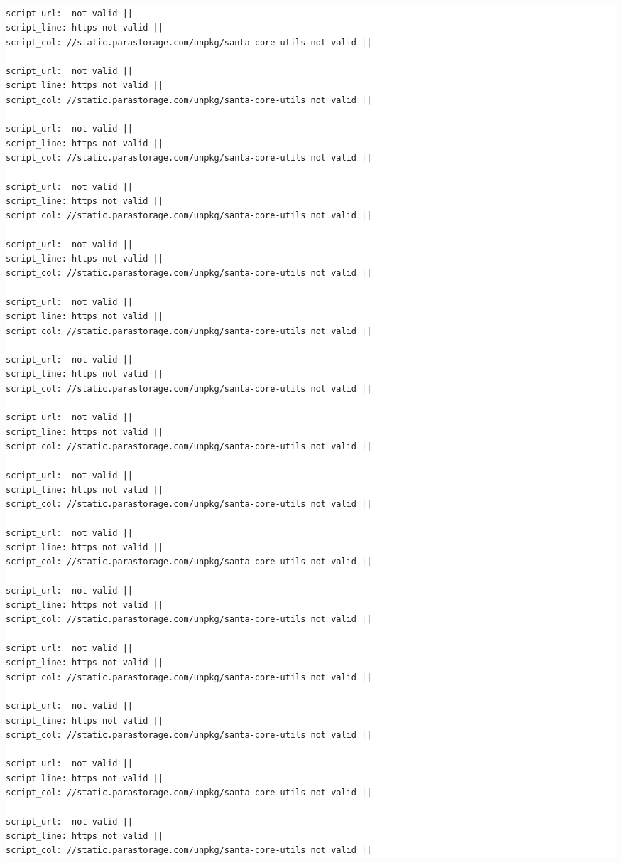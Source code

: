     script_url:  not valid ||
    script_line: https not valid ||
    script_col: //static.parastorage.com/unpkg/santa-core-utils not valid ||
    
    script_url:  not valid ||
    script_line: https not valid ||
    script_col: //static.parastorage.com/unpkg/santa-core-utils not valid ||
    
    script_url:  not valid ||
    script_line: https not valid ||
    script_col: //static.parastorage.com/unpkg/santa-core-utils not valid ||
    
    script_url:  not valid ||
    script_line: https not valid ||
    script_col: //static.parastorage.com/unpkg/santa-core-utils not valid ||
    
    script_url:  not valid ||
    script_line: https not valid ||
    script_col: //static.parastorage.com/unpkg/santa-core-utils not valid ||
    
    script_url:  not valid ||
    script_line: https not valid ||
    script_col: //static.parastorage.com/unpkg/santa-core-utils not valid ||
    
    script_url:  not valid ||
    script_line: https not valid ||
    script_col: //static.parastorage.com/unpkg/santa-core-utils not valid ||
    
    script_url:  not valid ||
    script_line: https not valid ||
    script_col: //static.parastorage.com/unpkg/santa-core-utils not valid ||
    
    script_url:  not valid ||
    script_line: https not valid ||
    script_col: //static.parastorage.com/unpkg/santa-core-utils not valid ||
    
    script_url:  not valid ||
    script_line: https not valid ||
    script_col: //static.parastorage.com/unpkg/santa-core-utils not valid ||
    
    script_url:  not valid ||
    script_line: https not valid ||
    script_col: //static.parastorage.com/unpkg/santa-core-utils not valid ||
    
    script_url:  not valid ||
    script_line: https not valid ||
    script_col: //static.parastorage.com/unpkg/santa-core-utils not valid ||
    
    script_url:  not valid ||
    script_line: https not valid ||
    script_col: //static.parastorage.com/unpkg/santa-core-utils not valid ||
    
    script_url:  not valid ||
    script_line: https not valid ||
    script_col: //static.parastorage.com/unpkg/santa-core-utils not valid ||
    
    script_url:  not valid ||
    script_line: https not valid ||
    script_col: //static.parastorage.com/unpkg/santa-core-utils not valid ||
    